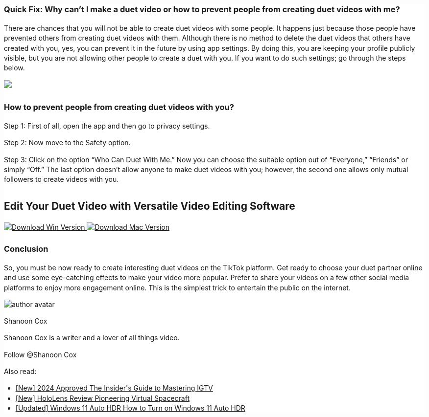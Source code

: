 ### Quick Fix: Why can’t I make a duet video or how to prevent people from creating duet videos with me?

There are chances that you will not be able to create duet videos with some people. It happens just because those people have prevented others from creating duet videos with them. Although there is no method to delete the duet videos that others have created with you, yes, you can prevent it in the future by using app settings. By doing this, you are keeping your profile publicly visible, but you are not allowing other people to create a duet with you. If you want to do such settings; go through the steps below.


<a href="https://secure.2checkout.com/order/checkout.php?PRODS=3851691&QTY=1&AFFILIATE=108875&CART=1"><img src="http://www.aiseesoft.com/avangate/30p/banner.jpg" border="0"></a>

### How to prevent people from creating duet videos with you?

Step 1: First of all, open the app and then go to privacy settings.

Step 2: Now move to the Safety option.

Step 3: Click on the option “Who Can Duet With Me.” Now you can choose the suitable option out of “Everyone,” “Friends” or simply “Off.” The last option doesn’t allow anyone to make duet videos with you; however, the second one allows only mutual followers to create videos with you.

## Edit Your Duet Video with Versatile Video Editing Software

[![Download Win Version](https://images.wondershare.com/filmora/guide/download-btn-win.jpg) ](https://tools.techidaily.com/wondershare/filmora/download/) [![Download Mac Version](https://images.wondershare.com/filmora/guide/download-btn-mac.jpg) ](https://tools.techidaily.com/wondershare/filmora/download/)

### Conclusion

So, you must be now ready to create interesting duet videos on the TikTok platform. Get ready to choose your duet partner online and use some eye-catching effects to make your video more popular. Prefer to share your videos on a few other social media platforms to enjoy more engagement online. This is the simplest trick to entertain the public on the internet.


<iframe id="iframe_672" src="//a.impactradius-go.com/gen-ad-code/5597632/1959812/17834/" width="720" height="300" scrolling="no" frameborder="0" marginheight="0" marginwidth="0"></iframe>

![author avatar](https://images.wondershare.com/filmora/article-images/shannon-cox.jpg)

Shanoon Cox

Shanoon Cox is a writer and a lover of all things video.

Follow @Shanoon Cox



<ins class="adsbygoogle"
      style="display:block"
      data-ad-client="ca-pub-7571918770474297"
      data-ad-slot="8358498916"
      data-ad-format="auto"
      data-full-width-responsive="true"></ins>
<span class="atpl-alsoreadstyle">Also read:</span>
<div><ul>
<li><a href="https://instagram-video-recordings.techidaily.com/new-2024-approved-the-insiders-guide-to-mastering-igtv/"><u>[New] 2024 Approved  The Insider's Guide to Mastering IGTV</u></a></li>
<li><a href="https://some-techniques.techidaily.com/new-hololens-review-pioneering-virtual-spacecraft/"><u>[New] HoloLens Review  Pioneering Virtual Spacecraft</u></a></li>
<li><a href="https://some-approaches.techidaily.com/updated-windows-11-auto-hdr-how-to-turn-on-windows-11-auto-hdr/"><u>[Updated] Windows 11 Auto HDR How to Turn on Windows 11 Auto HDR</u></a></li>